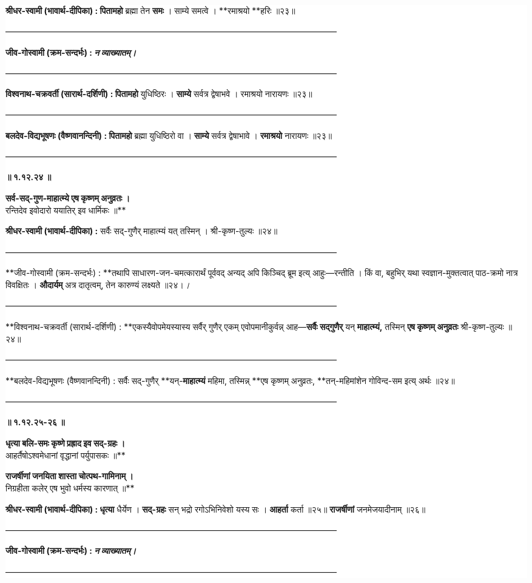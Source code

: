 **श्रीधर-स्वामी (भावार्थ-दीपिका) : पितामहो** ब्रह्मा तेन **समः** । साम्ये समत्वे । **रमाश्रयो **हरिः ॥२३॥

———————————————————————————————————————

**जीव-गोस्वामी (क्रम-सन्दर्भः) : _न व्याख्यातम्।_**

———————————————————————————————————————

**विश्वनाथ-चक्रवर्ती (सारार्थ-दर्शिणी) : पितामहो** युधिष्ठिरः । **साम्ये** सर्वत्र द्वेषाभवे । रमाश्रयो नारायणः ॥२३॥

———————————————————————————————————————

**बलदेव-विद्यभूषणः (वैष्णवानन्दिनी) : पितामहो** ब्रह्मा युधिष्ठिरो वा । **साम्ये** सर्वत्र द्वेषाभावे । **रमाश्रयो** नारायणः ॥२३॥

———————————————————————————————————————

**॥ १.१२.२४ ॥**

**सर्व-सद्-गुण-माहात्म्ये एष कृष्णम् अनुव्रतः ।**  
रन्तिदेव इवोदारो ययातिर् इव धार्मिकः ॥**

**श्रीधर-स्वामी (भावार्थ-दीपिका) :** सर्वैः सद्-गुणैर् माहात्म्यं यत् तस्मिन् । श्री-कृष्ण-तुल्यः ॥२४॥

———————————————————————————————————————

**जीव-गोस्वामी (क्रम-सन्दर्भः) : **तथापि साधारण-जन-चमत्कारार्थं पूर्ववद् अन्यद् अपि किञ्चिद् ब्रूम इत्य् आहुः—रन्तीति । किं वा, बहुभिर् यथा स्वज्ञान-मुक्तत्वात् पाठ-क्रमो नात्र विवक्षितः । **औदार्यम्** अत्र दातृत्वम्, तेन कारुण्यं लक्ष्यते ॥२४।_।_

———————————————————————————————————————

**विश्वनाथ-चक्रवर्ती (सारार्थ-दर्शिणी) : **एकस्यैवोपमेयस्यास्य सर्वैर् गुणैर् एकम् एवोपमानीकुर्वन्न् आह—**सर्वैः सद्गुणैर्** यन् **माहात्म्यं,** तस्मिन् **एष कृष्णम् अनुव्रतः** श्री-कृष्ण-तुल्यः ॥२४॥

———————————————————————————————————————

**बलदेव-विद्यभूषणः (वैष्णवानन्दिनी) : सर्वैः सद्-गुणैर् **यन्-**माहात्म्यं** महिमा, तस्मिन्न् **एष कृष्णम् अनुव्रतः, **तन्-महिमांशेन गोविन्द-सम इत्य् अर्थः ॥२४॥

———————————————————————————————————————

**॥ १.१२.२५-२६ ॥**

**धृत्या बलि-समः कृष्णे प्रह्राद इव सद्-ग्रहः ।**  
आहर्तैषोऽश्वमेधानां वृद्धानां पर्युपासकः ॥**

**राजर्षीणां जनयिता शास्ता चोत्पथ-गामिनाम् ।**  
निग्रहीता कलेर् एष भुवो धर्मस्य कारणात् ॥**

**श्रीधर-स्वामी (भावार्थ-दीपिका) : धृत्या** धैर्येण । **सद्-ग्रहः** सन् भद्रो रगोऽभिनिवेशो यस्य सः । **आहर्ता** कर्ता ॥२५॥ **राजर्षीणां** जनमेजयादीनाम् ॥२६॥

———————————————————————————————————————

**जीव-गोस्वामी (क्रम-सन्दर्भः) : _न व्याख्यातम्।_**

———————————————————————————————————————
